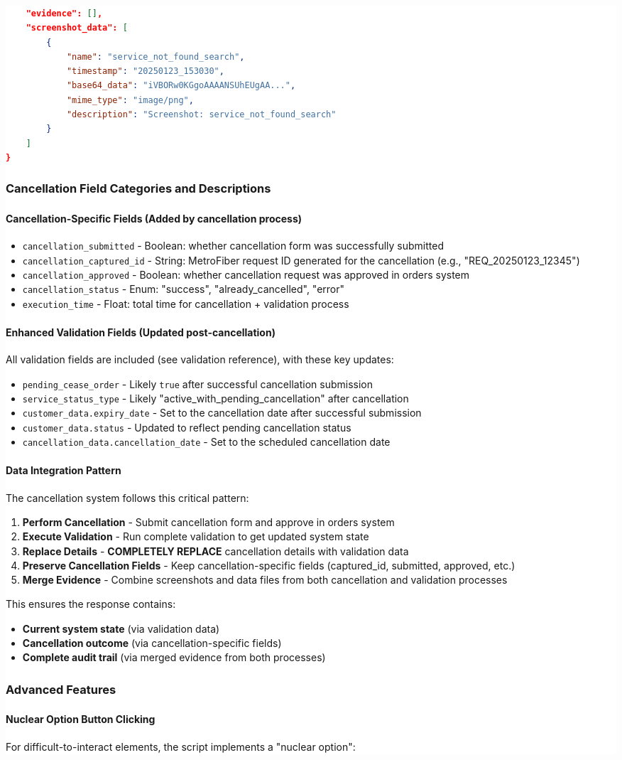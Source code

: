 ```json
    "evidence": [],
    "screenshot_data": [
        {
            "name": "service_not_found_search",
            "timestamp": "20250123_153030",
            "base64_data": "iVBORw0KGgoAAAANSUhEUgAA...",
            "mime_type": "image/png",
            "description": "Screenshot: service_not_found_search"
        }
    ]
}
```

### Cancellation Field Categories and Descriptions

#### **Cancellation-Specific Fields** (Added by cancellation process)
- `cancellation_submitted` - Boolean: whether cancellation form was successfully submitted
- `cancellation_captured_id` - String: MetroFiber request ID generated for the cancellation (e.g., "REQ_20250123_12345")
- `cancellation_approved` - Boolean: whether cancellation request was approved in orders system
- `cancellation_status` - Enum: "success", "already_cancelled", "error"
- `execution_time` - Float: total time for cancellation + validation process

#### **Enhanced Validation Fields** (Updated post-cancellation)
All validation fields are included (see validation reference), with these key updates:
- `pending_cease_order` - Likely `true` after successful cancellation submission
- `service_status_type` - Likely "active_with_pending_cancellation" after cancellation
- `customer_data.expiry_date` - Set to the cancellation date after successful submission
- `customer_data.status` - Updated to reflect pending cancellation status
- `cancellation_data.cancellation_date` - Set to the scheduled cancellation date

#### **Data Integration Pattern**
The cancellation system follows this critical pattern:
1. **Perform Cancellation** - Submit cancellation form and approve in orders system
2. **Execute Validation** - Run complete validation to get updated system state  
3. **Replace Details** - **COMPLETELY REPLACE** cancellation details with validation data
4. **Preserve Cancellation Fields** - Keep cancellation-specific fields (captured_id, submitted, approved, etc.)
5. **Merge Evidence** - Combine screenshots and data files from both cancellation and validation processes

This ensures the response contains:
- **Current system state** (via validation data)
- **Cancellation outcome** (via cancellation-specific fields)  
- **Complete audit trail** (via merged evidence from both processes)

### Advanced Features

#### Nuclear Option Button Clicking
For difficult-to-interact elements, the script implements a "nuclear option":
